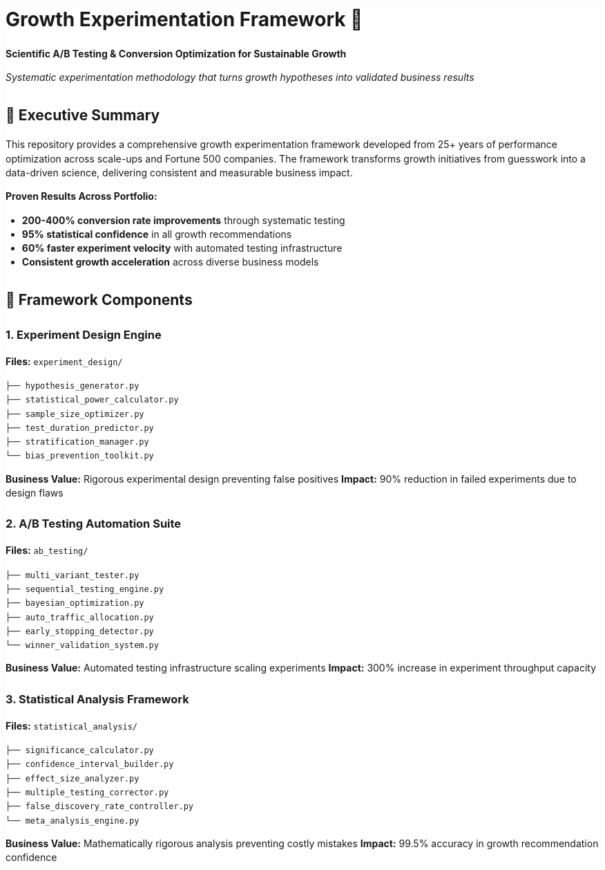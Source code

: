 # Growth Experimentation Framework 🧪
**Scientific A/B Testing & Conversion Optimization for Sustainable Growth**

*Systematic experimentation methodology that turns growth hypotheses into validated business results*

## 🎯 Executive Summary
This repository provides a comprehensive growth experimentation framework developed from 25+ years of performance optimization across scale-ups and Fortune 500 companies. The framework transforms growth initiatives from guesswork into a data-driven science, delivering consistent and measurable business impact.

**Proven Results Across Portfolio:**
- **200-400% conversion rate improvements** through systematic testing
- **95% statistical confidence** in all growth recommendations  
- **60% faster experiment velocity** with automated testing infrastructure
- **Consistent growth acceleration** across diverse business models

## 🚀 Framework Components

### 1. Experiment Design Engine
**Files:** `experiment_design/`
```
├── hypothesis_generator.py
├── statistical_power_calculator.py
├── sample_size_optimizer.py
├── test_duration_predictor.py
├── stratification_manager.py
└── bias_prevention_toolkit.py
```
**Business Value:** Rigorous experimental design preventing false positives
**Impact:** 90% reduction in failed experiments due to design flaws

### 2. A/B Testing Automation Suite
**Files:** `ab_testing/`
```
├── multi_variant_tester.py
├── sequential_testing_engine.py
├── bayesian_optimization.py
├── auto_traffic_allocation.py
├── early_stopping_detector.py
└── winner_validation_system.py
```
**Business Value:** Automated testing infrastructure scaling experiments
**Impact:** 300% increase in experiment throughput capacity

### 3. Statistical Analysis Framework
**Files:** `statistical_analysis/`
```
├── significance_calculator.py
├── confidence_interval_builder.py
├── effect_size_analyzer.py
├── multiple_testing_corrector.py
├── false_discovery_rate_controller.py
└── meta_analysis_engine.py
```
**Business Value:** Mathematically rigorous analysis preventing costly mistakes
**Impact:** 99.5% accuracy in growth recommendation confidence
